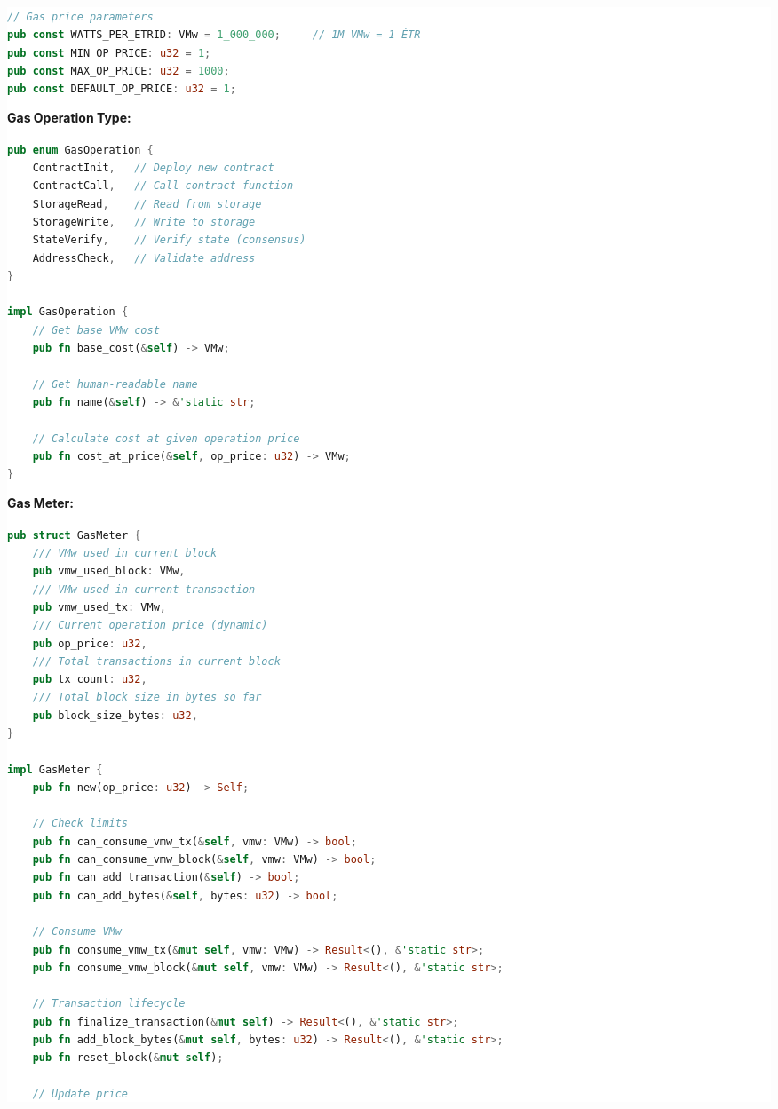 ```rust
// Gas price parameters
pub const WATTS_PER_ETRID: VMw = 1_000_000;     // 1M VMw = 1 ÉTR
pub const MIN_OP_PRICE: u32 = 1;
pub const MAX_OP_PRICE: u32 = 1000;
pub const DEFAULT_OP_PRICE: u32 = 1;
```

**Gas Operation Type:**
```rust
pub enum GasOperation {
    ContractInit,   // Deploy new contract
    ContractCall,   // Call contract function
    StorageRead,    // Read from storage
    StorageWrite,   // Write to storage
    StateVerify,    // Verify state (consensus)
    AddressCheck,   // Validate address
}

impl GasOperation {
    // Get base VMw cost
    pub fn base_cost(&self) -> VMw;

    // Get human-readable name
    pub fn name(&self) -> &'static str;

    // Calculate cost at given operation price
    pub fn cost_at_price(&self, op_price: u32) -> VMw;
}
```

**Gas Meter:**
```rust
pub struct GasMeter {
    /// VMw used in current block
    pub vmw_used_block: VMw,
    /// VMw used in current transaction
    pub vmw_used_tx: VMw,
    /// Current operation price (dynamic)
    pub op_price: u32,
    /// Total transactions in current block
    pub tx_count: u32,
    /// Total block size in bytes so far
    pub block_size_bytes: u32,
}

impl GasMeter {
    pub fn new(op_price: u32) -> Self;

    // Check limits
    pub fn can_consume_vmw_tx(&self, vmw: VMw) -> bool;
    pub fn can_consume_vmw_block(&self, vmw: VMw) -> bool;
    pub fn can_add_transaction(&self) -> bool;
    pub fn can_add_bytes(&self, bytes: u32) -> bool;

    // Consume VMw
    pub fn consume_vmw_tx(&mut self, vmw: VMw) -> Result<(), &'static str>;
    pub fn consume_vmw_block(&mut self, vmw: VMw) -> Result<(), &'static str>;

    // Transaction lifecycle
    pub fn finalize_transaction(&mut self) -> Result<(), &'static str>;
    pub fn add_block_bytes(&mut self, bytes: u32) -> Result<(), &'static str>;
    pub fn reset_block(&mut self);

    // Update price
```